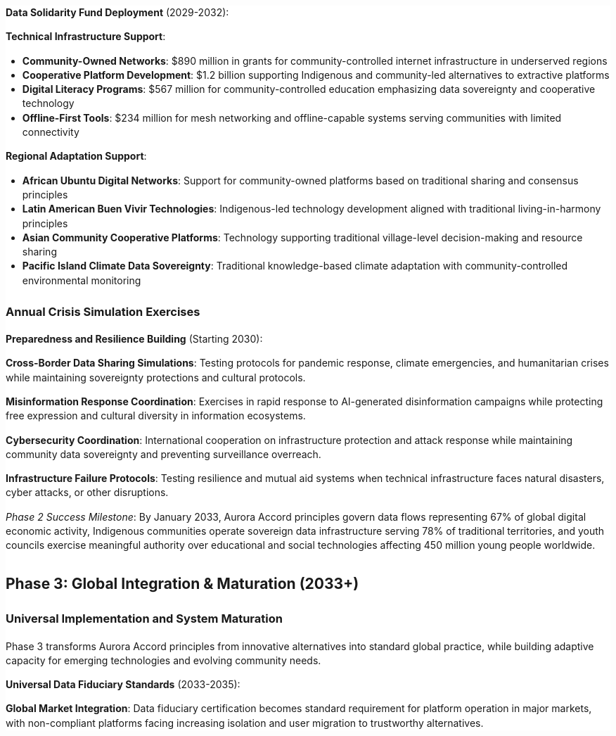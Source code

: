 **Data Solidarity Fund Deployment** (2029-2032):

**Technical Infrastructure Support**:
- **Community-Owned Networks**: $890 million in grants for community-controlled internet infrastructure in underserved regions
- **Cooperative Platform Development**: $1.2 billion supporting Indigenous and community-led alternatives to extractive platforms
- **Digital Literacy Programs**: $567 million for community-controlled education emphasizing data sovereignty and cooperative technology
- **Offline-First Tools**: $234 million for mesh networking and offline-capable systems serving communities with limited connectivity

**Regional Adaptation Support**:
- **African Ubuntu Digital Networks**: Support for community-owned platforms based on traditional sharing and consensus principles
- **Latin American Buen Vivir Technologies**: Indigenous-led technology development aligned with traditional living-in-harmony principles
- **Asian Community Cooperative Platforms**: Technology supporting traditional village-level decision-making and resource sharing
- **Pacific Island Climate Data Sovereignty**: Traditional knowledge-based climate adaptation with community-controlled environmental monitoring

### Annual Crisis Simulation Exercises

**Preparedness and Resilience Building** (Starting 2030):

**Cross-Border Data Sharing Simulations**: Testing protocols for pandemic response, climate emergencies, and humanitarian crises while maintaining sovereignty protections and cultural protocols.

**Misinformation Response Coordination**: Exercises in rapid response to AI-generated disinformation campaigns while protecting free expression and cultural diversity in information ecosystems.

**Cybersecurity Coordination**: International cooperation on infrastructure protection and attack response while maintaining community data sovereignty and preventing surveillance overreach.

**Infrastructure Failure Protocols**: Testing resilience and mutual aid systems when technical infrastructure faces natural disasters, cyber attacks, or other disruptions.

*Phase 2 Success Milestone*: By January 2033, Aurora Accord principles govern data flows representing 67% of global digital economic activity, Indigenous communities operate sovereign data infrastructure serving 78% of traditional territories, and youth councils exercise meaningful authority over educational and social technologies affecting 450 million young people worldwide.

## <a id="phase-3"></a>Phase 3: Global Integration & Maturation (2033+)

### Universal Implementation and System Maturation

Phase 3 transforms Aurora Accord principles from innovative alternatives into standard global practice, while building adaptive capacity for emerging technologies and evolving community needs.

**Universal Data Fiduciary Standards** (2033-2035):

**Global Market Integration**: Data fiduciary certification becomes standard requirement for platform operation in major markets, with non-compliant platforms facing increasing isolation and user migration to trustworthy alternatives.
